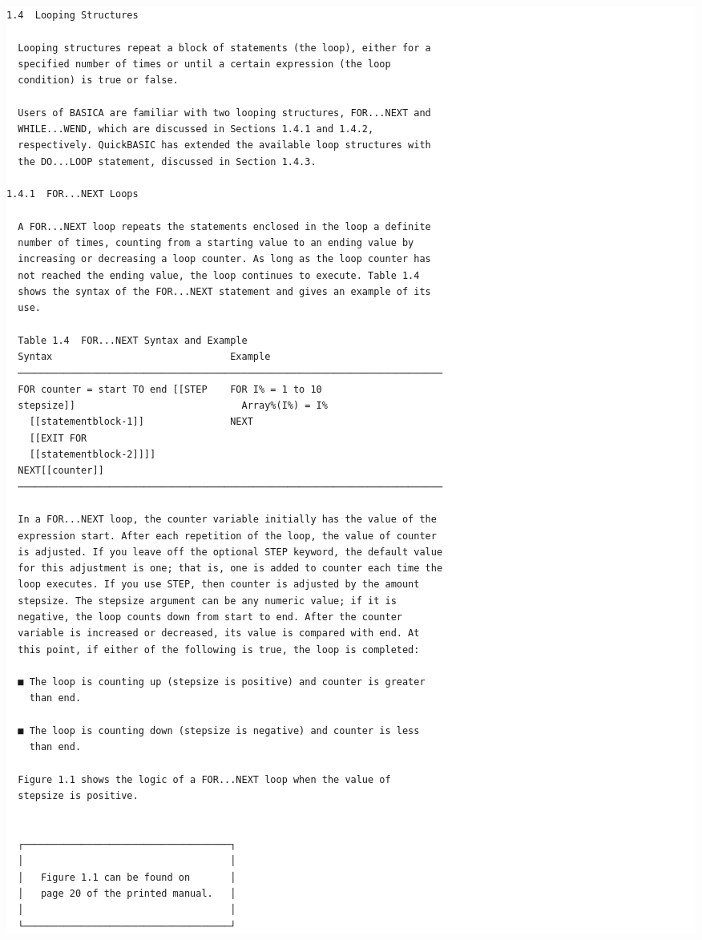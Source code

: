 	
	1.4  Looping Structures
	
	  Looping structures repeat a block of statements (the loop), either for a
	  specified number of times or until a certain expression (the loop
	  condition) is true or false.
	
	  Users of BASICA are familiar with two looping structures, FOR...NEXT and
	  WHILE...WEND, which are discussed in Sections 1.4.1 and 1.4.2,
	  respectively. QuickBASIC has extended the available loop structures with
	  the DO...LOOP statement, discussed in Section 1.4.3.
	
	1.4.1  FOR...NEXT Loops
	
	  A FOR...NEXT loop repeats the statements enclosed in the loop a definite
	  number of times, counting from a starting value to an ending value by
	  increasing or decreasing a loop counter. As long as the loop counter has
	  not reached the ending value, the loop continues to execute. Table 1.4
	  shows the syntax of the FOR...NEXT statement and gives an example of its
	  use.
	
	  Table 1.4  FOR...NEXT Syntax and Example
	  Syntax                               Example
	  ──────────────────────────────────────────────────────────────────────────
	  FOR counter = start TO end [[STEP    FOR I% = 1 to 10
	  stepsize]]                             Array%(I%) = I%
	    [[statementblock-1]]               NEXT
	    [[EXIT FOR
	    [[statementblock-2]]]]
	  NEXT[[counter]]
	  ──────────────────────────────────────────────────────────────────────────
	
	  In a FOR...NEXT loop, the counter variable initially has the value of the
	  expression start. After each repetition of the loop, the value of counter
	  is adjusted. If you leave off the optional STEP keyword, the default value
	  for this adjustment is one; that is, one is added to counter each time the
	  loop executes. If you use STEP, then counter is adjusted by the amount
	  stepsize. The stepsize argument can be any numeric value; if it is
	  negative, the loop counts down from start to end. After the counter
	  variable is increased or decreased, its value is compared with end. At
	  this point, if either of the following is true, the loop is completed:
	
	  ■ The loop is counting up (stepsize is positive) and counter is greater
	    than end.
	
	  ■ The loop is counting down (stepsize is negative) and counter is less
	    than end.
	
	  Figure 1.1 shows the logic of a FOR...NEXT loop when the value of
	  stepsize is positive.
	
	
	  ┌────────────────────────────────────┐
	  │                                    │
	  │   Figure 1.1 can be found on       │
	  │   page 20 of the printed manual.   │
	  │                                    │
	  └────────────────────────────────────┘
	